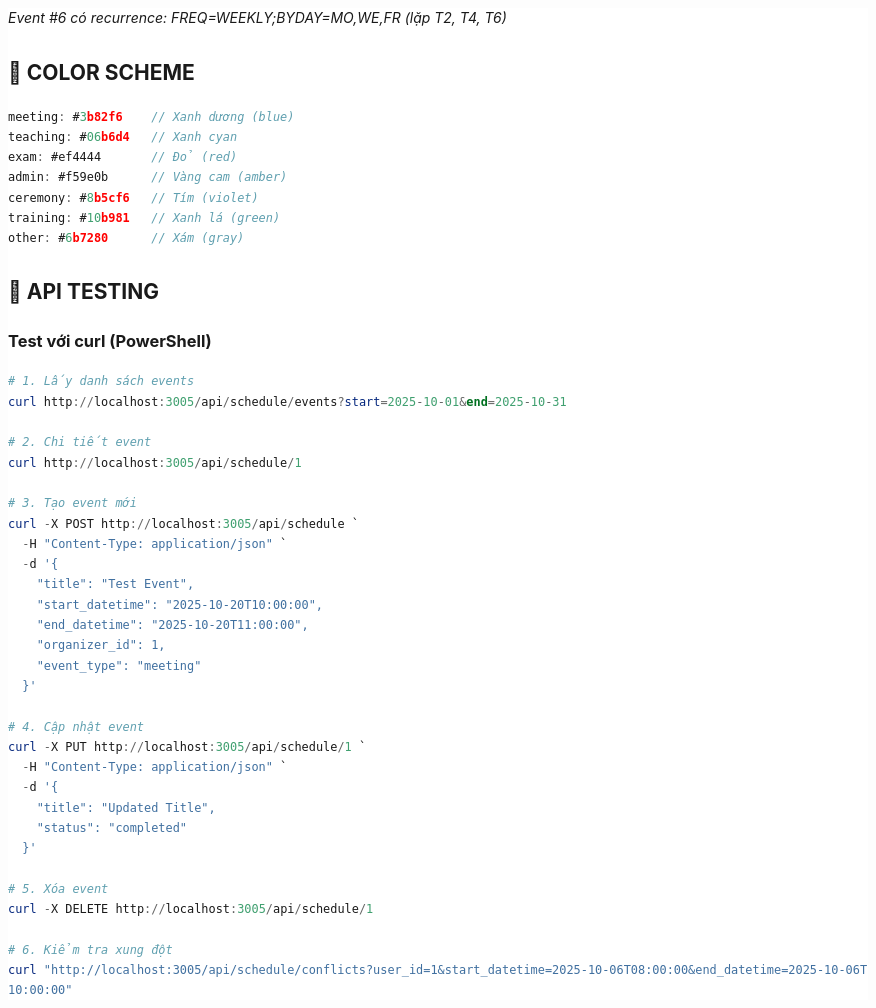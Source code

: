 *Event #6 có recurrence: FREQ=WEEKLY;BYDAY=MO,WE,FR (lặp T2, T4, T6)*

## 🎨 COLOR SCHEME

```javascript
meeting: #3b82f6    // Xanh dương (blue)
teaching: #06b6d4   // Xanh cyan
exam: #ef4444       // Đỏ (red)
admin: #f59e0b      // Vàng cam (amber)
ceremony: #8b5cf6   // Tím (violet)
training: #10b981   // Xanh lá (green)
other: #6b7280      // Xám (gray)
```

## 🔧 API TESTING

### Test với curl (PowerShell)

```powershell
# 1. Lấy danh sách events
curl http://localhost:3005/api/schedule/events?start=2025-10-01&end=2025-10-31

# 2. Chi tiết event
curl http://localhost:3005/api/schedule/1

# 3. Tạo event mới
curl -X POST http://localhost:3005/api/schedule `
  -H "Content-Type: application/json" `
  -d '{
    "title": "Test Event",
    "start_datetime": "2025-10-20T10:00:00",
    "end_datetime": "2025-10-20T11:00:00",
    "organizer_id": 1,
    "event_type": "meeting"
  }'

# 4. Cập nhật event
curl -X PUT http://localhost:3005/api/schedule/1 `
  -H "Content-Type: application/json" `
  -d '{
    "title": "Updated Title",
    "status": "completed"
  }'

# 5. Xóa event
curl -X DELETE http://localhost:3005/api/schedule/1

# 6. Kiểm tra xung đột
curl "http://localhost:3005/api/schedule/conflicts?user_id=1&start_datetime=2025-10-06T08:00:00&end_datetime=2025-10-06T10:00:00"
```
